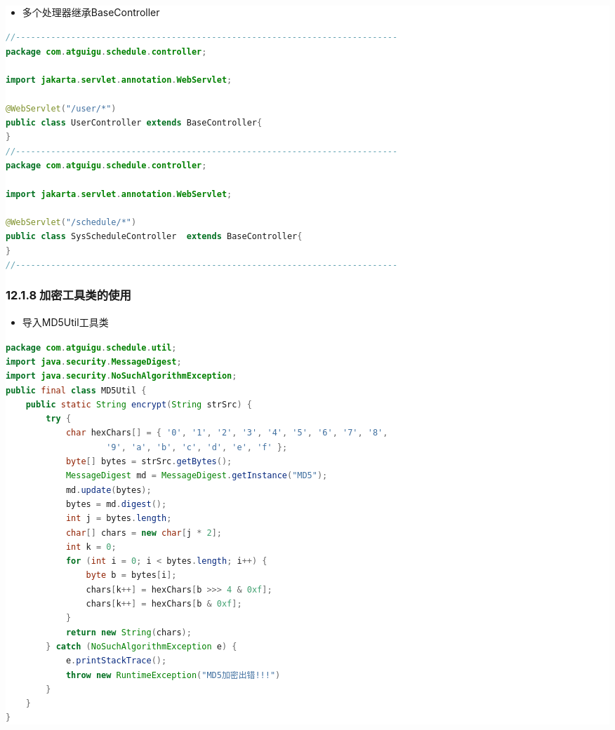 

+ 多个处理器继承BaseController

```  java
//----------------------------------------------------------------------------
package com.atguigu.schedule.controller;

import jakarta.servlet.annotation.WebServlet;

@WebServlet("/user/*")
public class UserController extends BaseController{
}
//----------------------------------------------------------------------------
package com.atguigu.schedule.controller;

import jakarta.servlet.annotation.WebServlet;

@WebServlet("/schedule/*")
public class SysScheduleController  extends BaseController{
}
//----------------------------------------------------------------------------
```

### 12.1.8 加密工具类的使用

+ 导入MD5Util工具类

``` java
package com.atguigu.schedule.util;
import java.security.MessageDigest;
import java.security.NoSuchAlgorithmException;
public final class MD5Util {
    public static String encrypt(String strSrc) {
        try {
            char hexChars[] = { '0', '1', '2', '3', '4', '5', '6', '7', '8',
                    '9', 'a', 'b', 'c', 'd', 'e', 'f' };
            byte[] bytes = strSrc.getBytes();
            MessageDigest md = MessageDigest.getInstance("MD5");
            md.update(bytes);
            bytes = md.digest();
            int j = bytes.length;
            char[] chars = new char[j * 2];
            int k = 0;
            for (int i = 0; i < bytes.length; i++) {
                byte b = bytes[i];
                chars[k++] = hexChars[b >>> 4 & 0xf];
                chars[k++] = hexChars[b & 0xf];
            }
            return new String(chars);
        } catch (NoSuchAlgorithmException e) {
            e.printStackTrace();
            throw new RuntimeException("MD5加密出错!!!")
        }
    }
}
```
